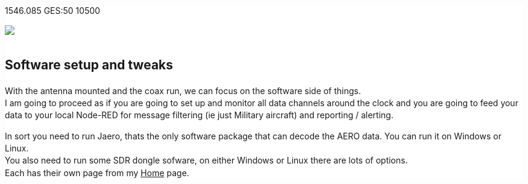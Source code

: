 1546.085 GES:50 10500   
   
<img src="https://raw.githubusercontent.com/thebaldgeek/thebaldgeek.github.io/main/img/143eL-Band.png" height="380"> 
     
## Software setup and tweaks    
With the antenna mounted and the coax run, we can focus on the software side of things.   
I am going to proceed as if you are going to set up and monitor all data channels around the clock and you are going to feed your data to your local Node-RED for message filtering (ie just Military aircraft) and reporting / alerting.   

In sort you need to run Jaero, thats the only software package that can decode the AERO data. You can run it on Windows or Linux.  
You also need to run some SDR dongle sofware, on either Windows or Linux there are lots of options.    
Each has their own page from my [Home](README.md) page.



<script async src="https://www.googletagmanager.com/gtag/js?id=G-HGJWTNL65R"></script>
<script>
window.dataLayer = window.dataLayer || [];
function gtag(){dataLayer.push(arguments);}
gtag('js', new Date());
gtag('config', 'G-HGJWTNL65R');
</script>